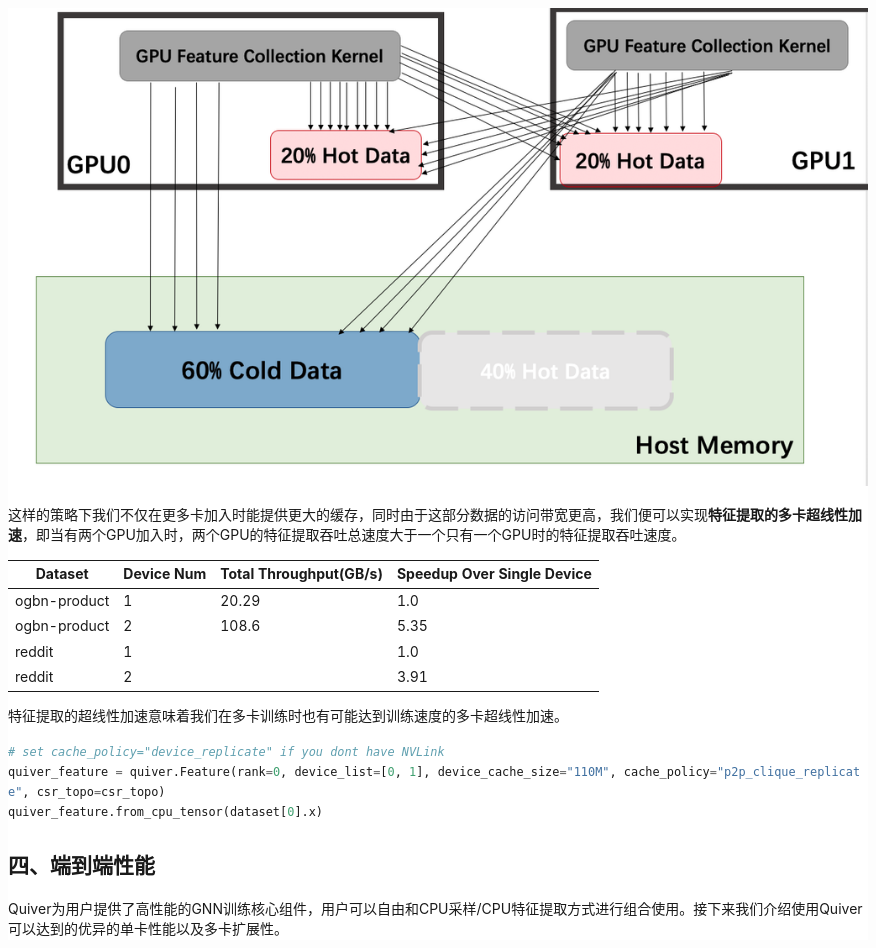 ![p2p_access](multi_medias/imgs/p2p_access.png)


这样的策略下我们不仅在更多卡加入时能提供更大的缓存，同时由于这部分数据的访问带宽更高，我们便可以实现**特征提取的多卡超线性加速**，即当有两个GPU加入时，两个GPU的特征提取吞吐总速度大于一个只有一个GPU时的特征提取吞吐速度。

| Dataset | Device Num | Total Throughput(GB/s) |Speedup Over Single Device|
| ------ | ------ | ------ |------|
| ogbn-product | 1 |  20.29|1.0|
| ogbn-product | 2 | 108.6 |5.35|
| reddit | 1 | |1.0|21.38|1.0|
| reddit | 2|  |3.91|88.34|4.13|

特征提取的超线性加速意味着我们在多卡训练时也有可能达到训练速度的多卡超线性加速。


``` python
# set cache_policy="device_replicate" if you dont have NVLink
quiver_feature = quiver.Feature(rank=0, device_list=[0, 1], device_cache_size="110M", cache_policy="p2p_clique_replicate", csr_topo=csr_topo)
quiver_feature.from_cpu_tensor(dataset[0].x)
```

## 四、端到端性能

Quiver为用户提供了高性能的GNN训练核心组件，用户可以自由和CPU采样/CPU特征提取方式进行组合使用。接下来我们介绍使用Quiver可以达到的优异的单卡性能以及多卡扩展性。
